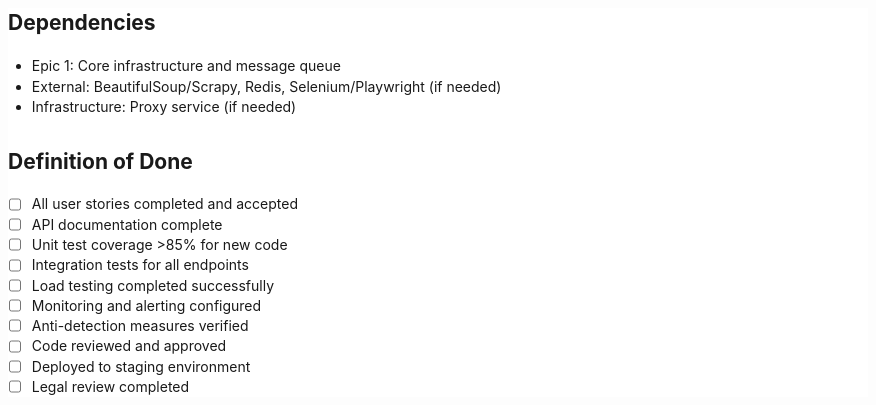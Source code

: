 ## Dependencies
- Epic 1: Core infrastructure and message queue
- External: BeautifulSoup/Scrapy, Redis, Selenium/Playwright (if needed)
- Infrastructure: Proxy service (if needed)

## Definition of Done
- [ ] All user stories completed and accepted
- [ ] API documentation complete
- [ ] Unit test coverage >85% for new code
- [ ] Integration tests for all endpoints
- [ ] Load testing completed successfully
- [ ] Monitoring and alerting configured
- [ ] Anti-detection measures verified
- [ ] Code reviewed and approved
- [ ] Deployed to staging environment
- [ ] Legal review completed
